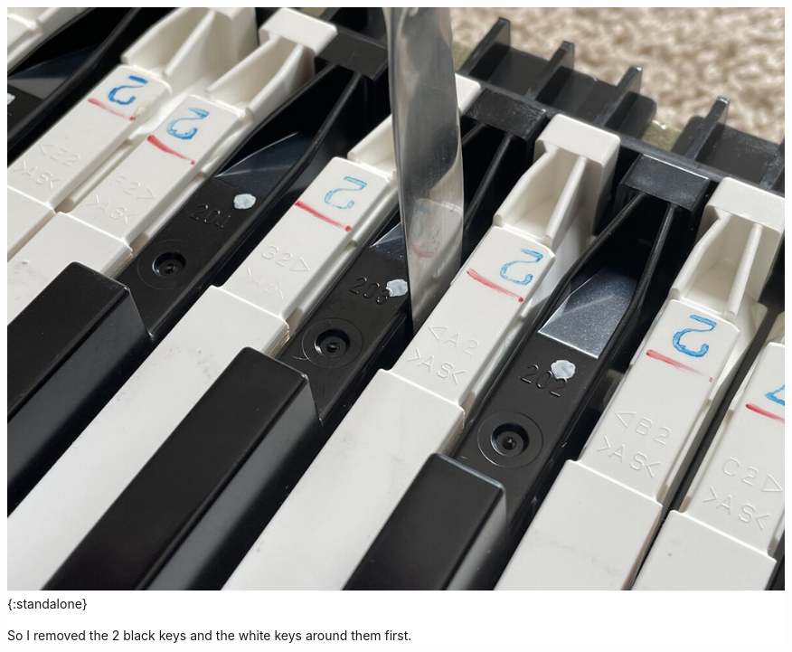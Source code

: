 ![The "knife" method](/assets/posts/fixing-yamaha-clavinova-clp-280/2x/IMG_5569.jpg){:standalone}

So I removed the 2 black keys and the white keys around them first.
